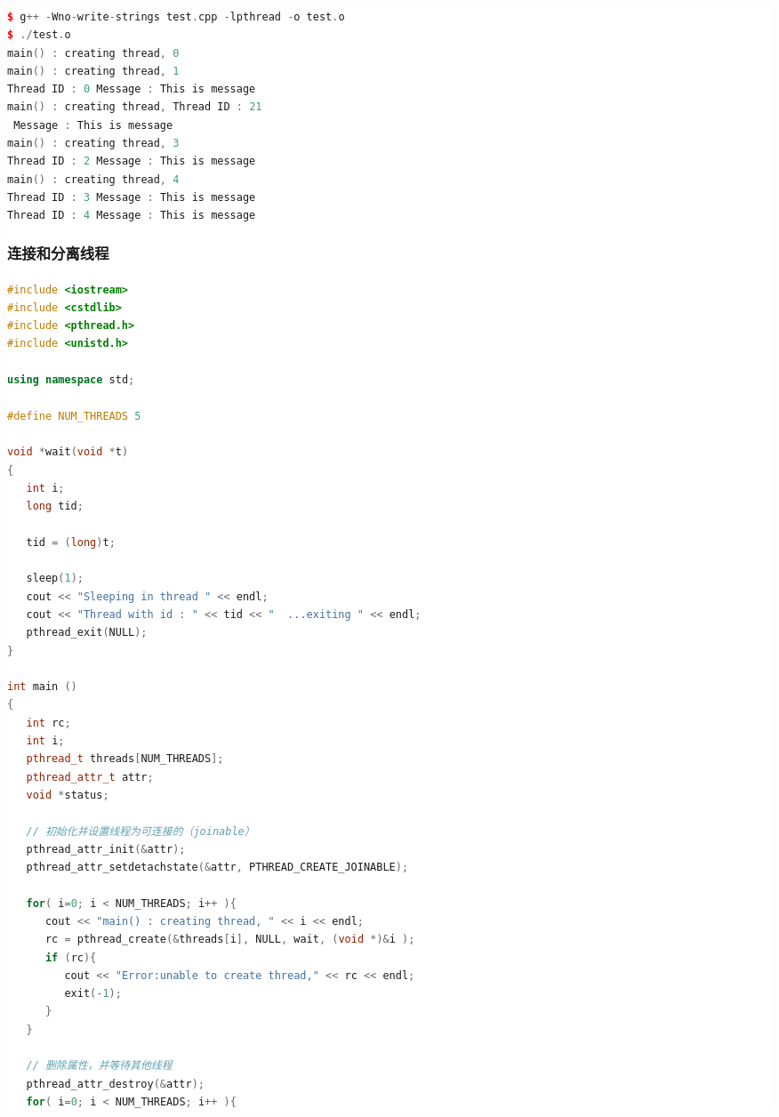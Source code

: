 ```c++
$ g++ -Wno-write-strings test.cpp -lpthread -o test.o
$ ./test.o
main() : creating thread, 0
main() : creating thread, 1
Thread ID : 0 Message : This is message
main() : creating thread, Thread ID : 21
 Message : This is message
main() : creating thread, 3
Thread ID : 2 Message : This is message
main() : creating thread, 4
Thread ID : 3 Message : This is message
Thread ID : 4 Message : This is message
```

### 连接和分离线程

```c++
#include <iostream>
#include <cstdlib>
#include <pthread.h>
#include <unistd.h>
 
using namespace std;
 
#define NUM_THREADS 5
 
void *wait(void *t)
{
   int i;
   long tid;
 
   tid = (long)t;
 
   sleep(1);
   cout << "Sleeping in thread " << endl;
   cout << "Thread with id : " << tid << "  ...exiting " << endl;
   pthread_exit(NULL);
}
 
int main ()
{
   int rc;
   int i;
   pthread_t threads[NUM_THREADS];
   pthread_attr_t attr;
   void *status;
 
   // 初始化并设置线程为可连接的（joinable）
   pthread_attr_init(&attr);
   pthread_attr_setdetachstate(&attr, PTHREAD_CREATE_JOINABLE);
 
   for( i=0; i < NUM_THREADS; i++ ){
      cout << "main() : creating thread, " << i << endl;
      rc = pthread_create(&threads[i], NULL, wait, (void *)&i );
      if (rc){
         cout << "Error:unable to create thread," << rc << endl;
         exit(-1);
      }
   }
 
   // 删除属性，并等待其他线程
   pthread_attr_destroy(&attr);
   for( i=0; i < NUM_THREADS; i++ ){
```